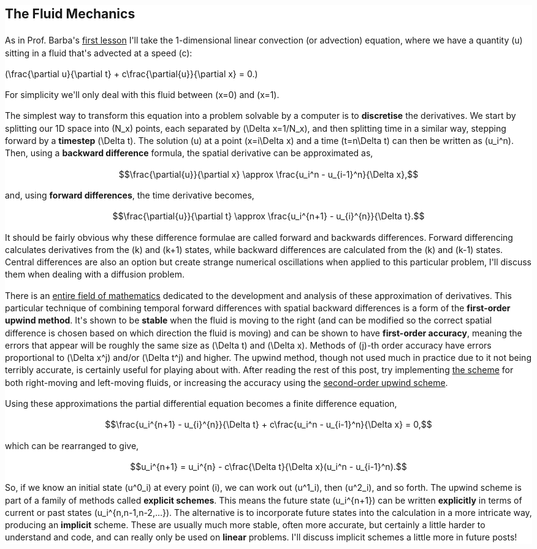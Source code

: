 ## The Fluid Mechanics

As in Prof. Barba's [first lesson](http://nbviewer.jupyter.org/github/barbagroup/CFDPython/blob/master/lessons/01_Step_1.ipynb) I'll take the 1-dimensional linear convection (or advection) equation, where we have a quantity \(u\) sitting in a fluid that's advected at a speed \(c\):

\(\frac{\partial u}{\partial t} + c\frac{\partial{u}}{\partial x} = 0.\)

For simplicity we'll only deal with this fluid between \(x=0\) and \(x=1\).

The simplest way to transform this equation into a problem solvable by a computer is to **discretise** the derivatives. We start by splitting our 1D space into \(N_x\) points, each separated by \(\Delta x=1/N_x\), and then splitting time in a similar way, stepping forward by a **timestep** \(\Delta t\). The solution \(u\) at a point \(x=i\Delta x\) and a time \(t=n\Delta t\) can then be written as \(u_i^n\). Then, using a **backward difference** formula, the spatial derivative can be approximated as,

$$\frac{\partial{u}}{\partial x} \approx \frac{u_i^n - u_{i-1}^n}{\Delta x},$$

and, using **forward differences**, the time derivative becomes,

$$\frac{\partial{u}}{\partial t} \approx \frac{u_i^{n+1} - u_{i}^{n}}{\Delta t}.$$

It should be fairly obvious why these difference formulae are called forward and backwards differences. Forward differencing calculates derivatives from the \(k\) and \(k+1\) states, while backward differences are calculated from the \(k\) and \(k-1\) states. Central differences are also an option but create strange numerical oscillations when applied to this particular problem, I'll discuss them when dealing with a diffusion problem.

There is an [entire field of mathematics](https://en.wikipedia.org/wiki/Numerical_partial_differential_equations) dedicated to the development and analysis of these approximation of derivatives. This particular technique of combining temporal forward differences with spatial backward differences is a form of the **first-order upwind method**. It's shown to be **stable** when the fluid is moving to the right (and can be modified so the correct spatial difference is chosen based on which direction the fluid is moving) and can be shown to have **first-order accuracy**, meaning the errors that appear will be roughly the same size as \(\Delta t\) and \(\Delta x\). Methods of \(j\)-th order accuracy have errors proportional to \(\Delta x^j\) and/or \(\Delta t^j\) and higher. The upwind method, though not used much in practice due to it not being terribly accurate, is certainly useful for playing about with. After reading the rest of this post, try implementing [the scheme](https://en.wikipedia.org/wiki/Upwind_scheme#First-order_upwind_scheme) for both right-moving and left-moving fluids, or increasing the accuracy using the [second-order upwind scheme](https://en.wikipedia.org/wiki/Upwind_scheme#Second-order_upwind_scheme).

Using these approximations the partial differential equation becomes a finite difference equation,

$$\frac{u_i^{n+1} - u_{i}^{n}}{\Delta t} + c\frac{u_i^n - u_{i-1}^n}{\Delta x} = 0,$$

which can be rearranged to give,

$$u_i^{n+1} = u_i^{n} - c\frac{\Delta t}{\Delta x}(u_i^n - u_{i-1}^n).$$

So, if we know an initial state \(u^0_i\) at every point \(i\), we can work out \(u^1_i\), then \(u^2_i\), and so forth. The upwind scheme is part of a family of methods called **explicit schemes**. This means the future state \(u_i^{n+1}\) can be written **explicitly** in terms of current or past states \(u_i^{n,n-1,n-2,...}\). The alternative is to incorporate future states into the calculation in a more intricate way, producing an **implicit** scheme. These are usually much more stable, often more accurate, but certainly a little harder to understand and code, and can really only be used on **linear** problems. I'll discuss implicit schemes a little more in future posts!
